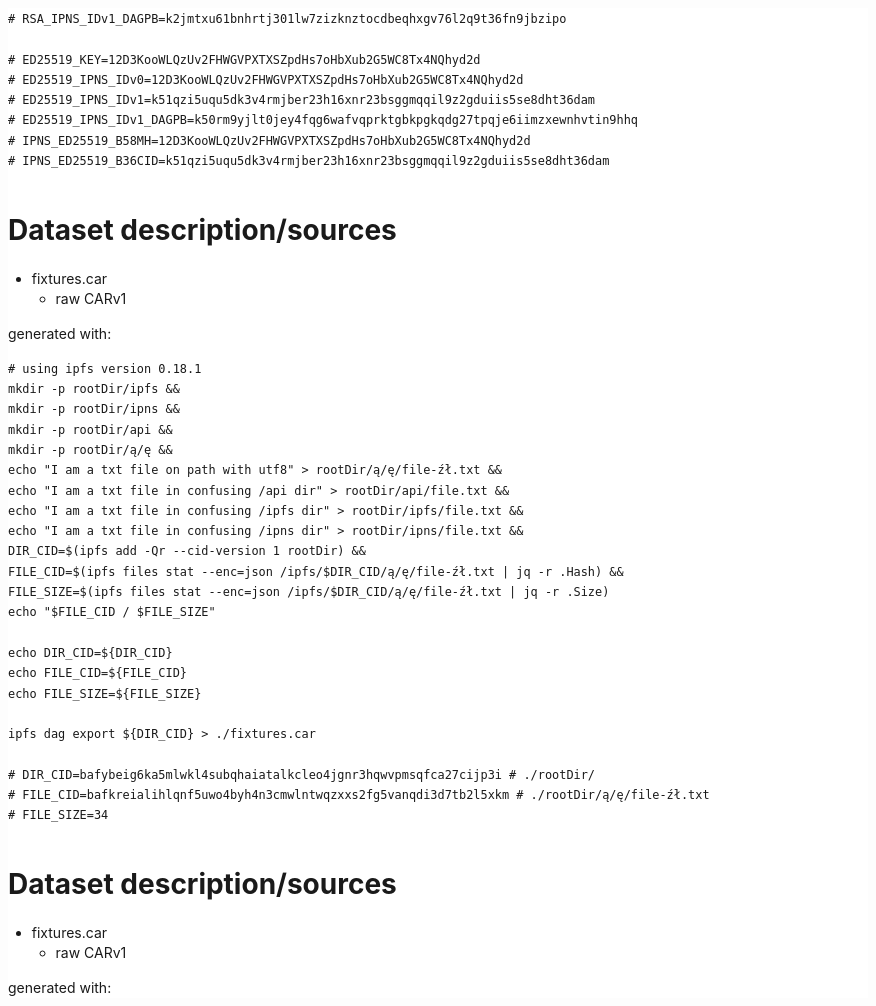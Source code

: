 ```gosh
# RSA_IPNS_IDv1_DAGPB=k2jmtxu61bnhrtj301lw7zizknztocdbeqhxgv76l2q9t36fn9jbzipo

# ED25519_KEY=12D3KooWLQzUv2FHWGVPXTXSZpdHs7oHbXub2G5WC8Tx4NQhyd2d
# ED25519_IPNS_IDv0=12D3KooWLQzUv2FHWGVPXTXSZpdHs7oHbXub2G5WC8Tx4NQhyd2d
# ED25519_IPNS_IDv1=k51qzi5uqu5dk3v4rmjber23h16xnr23bsggmqqil9z2gduiis5se8dht36dam
# ED25519_IPNS_IDv1_DAGPB=k50rm9yjlt0jey4fqg6wafvqprktgbkpgkqdg27tpqje6iimzxewnhvtin9hhq
# IPNS_ED25519_B58MH=12D3KooWLQzUv2FHWGVPXTXSZpdHs7oHbXub2G5WC8Tx4NQhyd2d
# IPNS_ED25519_B36CID=k51qzi5uqu5dk3v4rmjber23h16xnr23bsggmqqil9z2gduiis5se8dht36dam
```


# Dataset description/sources

- fixtures.car
  - raw CARv1

generated with:

```gosh
# using ipfs version 0.18.1
mkdir -p rootDir/ipfs &&
mkdir -p rootDir/ipns &&
mkdir -p rootDir/api &&
mkdir -p rootDir/ą/ę &&
echo "I am a txt file on path with utf8" > rootDir/ą/ę/file-źł.txt &&
echo "I am a txt file in confusing /api dir" > rootDir/api/file.txt &&
echo "I am a txt file in confusing /ipfs dir" > rootDir/ipfs/file.txt &&
echo "I am a txt file in confusing /ipns dir" > rootDir/ipns/file.txt &&
DIR_CID=$(ipfs add -Qr --cid-version 1 rootDir) &&
FILE_CID=$(ipfs files stat --enc=json /ipfs/$DIR_CID/ą/ę/file-źł.txt | jq -r .Hash) &&
FILE_SIZE=$(ipfs files stat --enc=json /ipfs/$DIR_CID/ą/ę/file-źł.txt | jq -r .Size)
echo "$FILE_CID / $FILE_SIZE"

echo DIR_CID=${DIR_CID}
echo FILE_CID=${FILE_CID}
echo FILE_SIZE=${FILE_SIZE}

ipfs dag export ${DIR_CID} > ./fixtures.car

# DIR_CID=bafybeig6ka5mlwkl4subqhaiatalkcleo4jgnr3hqwvpmsqfca27cijp3i # ./rootDir/
# FILE_CID=bafkreialihlqnf5uwo4byh4n3cmwlntwqzxxs2fg5vanqdi3d7tb2l5xkm # ./rootDir/ą/ę/file-źł.txt
# FILE_SIZE=34
```


# Dataset description/sources

- fixtures.car
  - raw CARv1

generated with:
